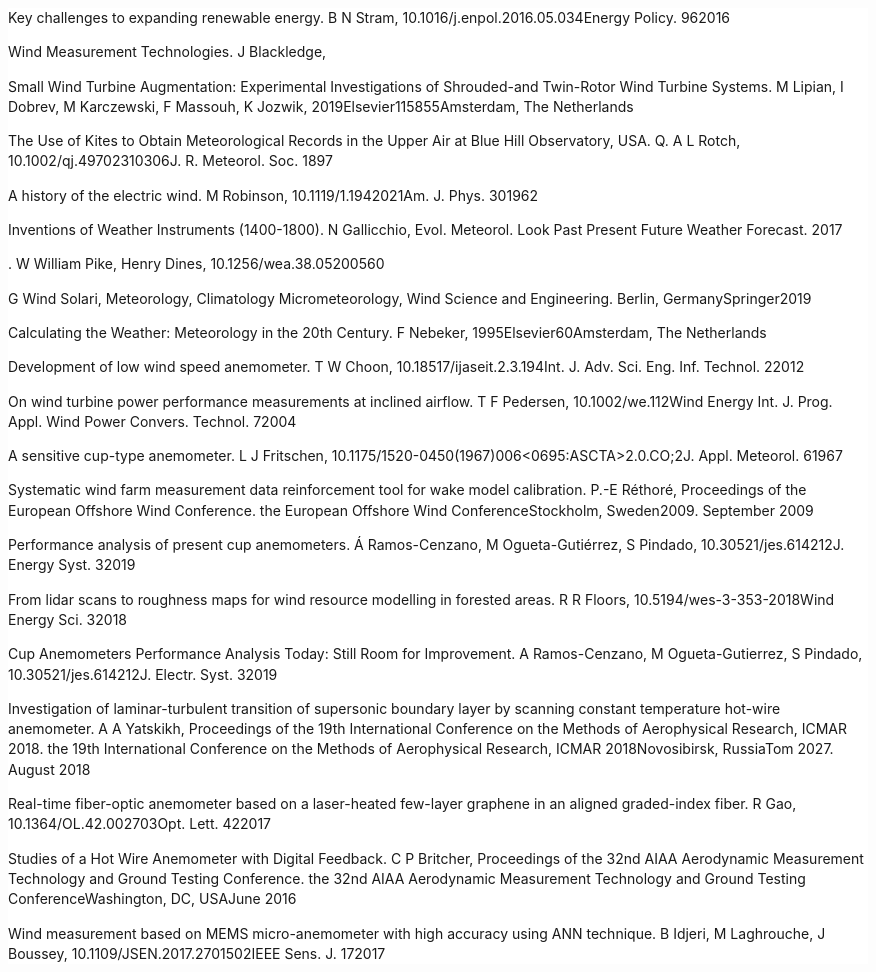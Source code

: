 Key challenges to expanding renewable energy. B N Stram, 10.1016/j.enpol.2016.05.034Energy Policy. 962016

Wind Measurement Technologies. J Blackledge, 

Small Wind Turbine Augmentation: Experimental Investigations of Shrouded-and Twin-Rotor Wind Turbine Systems. M Lipian, I Dobrev, M Karczewski, F Massouh, K Jozwik, 2019Elsevier115855Amsterdam, The Netherlands

The Use of Kites to Obtain Meteorological Records in the Upper Air at Blue Hill Observatory, USA. Q. A L Rotch, 10.1002/qj.49702310306J. R. Meteorol. Soc. 1897

A history of the electric wind. M Robinson, 10.1119/1.1942021Am. J. Phys. 301962

Inventions of Weather Instruments (1400-1800). N Gallicchio, Evol. Meteorol. Look Past Present Future Weather Forecast. 2017

. W William Pike, Henry Dines, 10.1256/wea.38.05200560

G Wind Solari, Meteorology, Climatology Micrometeorology, Wind Science and Engineering. Berlin, GermanySpringer2019

Calculating the Weather: Meteorology in the 20th Century. F Nebeker, 1995Elsevier60Amsterdam, The Netherlands

Development of low wind speed anemometer. T W Choon, 10.18517/ijaseit.2.3.194Int. J. Adv. Sci. Eng. Inf. Technol. 22012

On wind turbine power performance measurements at inclined airflow. T F Pedersen, 10.1002/we.112Wind Energy Int. J. Prog. Appl. Wind Power Convers. Technol. 72004

A sensitive cup-type anemometer. L J Fritschen, 10.1175/1520-0450(1967)006<0695:ASCTA>2.0.CO;2J. Appl. Meteorol. 61967

Systematic wind farm measurement data reinforcement tool for wake model calibration. P.-E Réthoré, Proceedings of the European Offshore Wind Conference. the European Offshore Wind ConferenceStockholm, Sweden2009. September 2009

Performance analysis of present cup anemometers. Á Ramos-Cenzano, M Ogueta-Gutiérrez, S Pindado, 10.30521/jes.614212J. Energy Syst. 32019

From lidar scans to roughness maps for wind resource modelling in forested areas. R R Floors, 10.5194/wes-3-353-2018Wind Energy Sci. 32018

Cup Anemometers Performance Analysis Today: Still Room for Improvement. A Ramos-Cenzano, M Ogueta-Gutierrez, S Pindado, 10.30521/jes.614212J. Electr. Syst. 32019

Investigation of laminar-turbulent transition of supersonic boundary layer by scanning constant temperature hot-wire anemometer. A A Yatskikh, Proceedings of the 19th International Conference on the Methods of Aerophysical Research, ICMAR 2018. the 19th International Conference on the Methods of Aerophysical Research, ICMAR 2018Novosibirsk, RussiaTom 2027. August 2018

Real-time fiber-optic anemometer based on a laser-heated few-layer graphene in an aligned graded-index fiber. R Gao, 10.1364/OL.42.002703Opt. Lett. 422017

Studies of a Hot Wire Anemometer with Digital Feedback. C P Britcher, Proceedings of the 32nd AIAA Aerodynamic Measurement Technology and Ground Testing Conference. the 32nd AIAA Aerodynamic Measurement Technology and Ground Testing ConferenceWashington, DC, USAJune 2016

Wind measurement based on MEMS micro-anemometer with high accuracy using ANN technique. B Idjeri, M Laghrouche, J Boussey, 10.1109/JSEN.2017.2701502IEEE Sens. J. 172017
